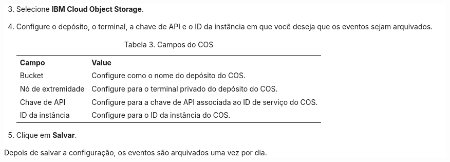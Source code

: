 3. Selecione **IBM Cloud Object Storage**.

4. Configure o depósito, o terminal, a chave de API e o ID da instância em que você deseja que os eventos sejam arquivados.

    <table>
      <caption>Tabela 3. Campos do COS</caption>
      <tr>
         <th>Campo</th>
         <th>Value</th>
      </tr>
      <tr>
         <td>Bucket</td>
         <td>Configure como o nome do depósito do COS. </td>
      </tr>
      <tr>
         <td>Nó de extremidade</td>
         <td>Configure para o terminal privado do depósito do COS.</td>
      </tr>
      <tr>
         <td>Chave de API</td>
         <td>Configure para a chave de API associada ao ID de serviço do COS.</td>
      </tr>
      <tr>
         <td>ID da instância</td>
         <td>Configure para o ID da instância do COS. </td>
      </tr>
    </table>

5. Clique em **Salvar**.


Depois de salvar a configuração, os eventos são arquivados uma vez por dia.



